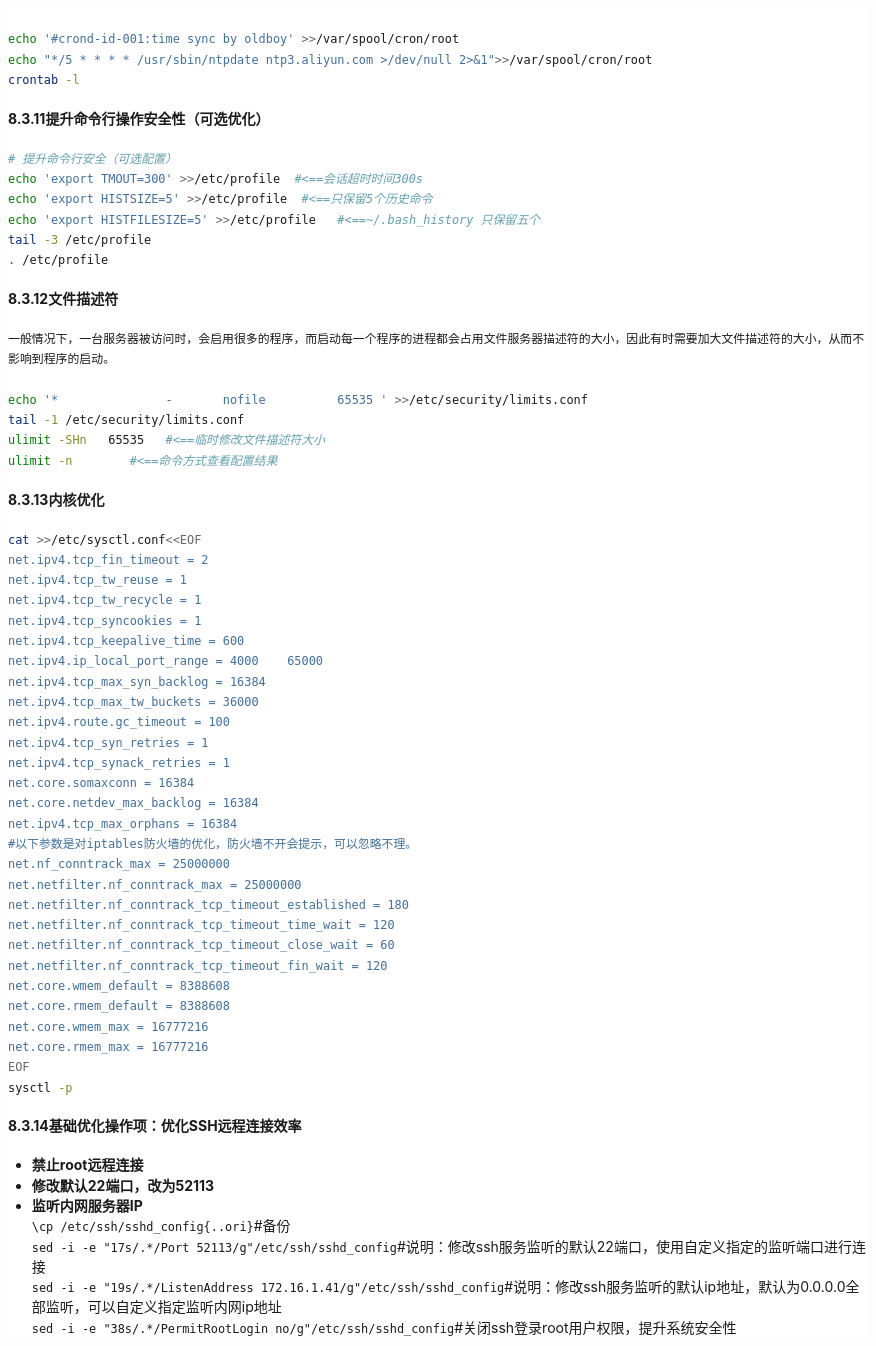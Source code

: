 ```bash

echo '#crond-id-001:time sync by oldboy' >>/var/spool/cron/root
echo "*/5 * * * * /usr/sbin/ntpdate ntp3.aliyun.com >/dev/null 2>&1">>/var/spool/cron/root
crontab -l
```
#### 8.3.11提升命令行操作安全性（可选优化）
```bash
# 提升命令行安全（可选配置）
echo 'export TMOUT=300' >>/etc/profile  #<==会话超时时间300s
echo 'export HISTSIZE=5' >>/etc/profile  #<==只保留5个历史命令
echo 'export HISTFILESIZE=5' >>/etc/profile   #<==~/.bash_history 只保留五个
tail -3 /etc/profile
. /etc/profile
```
#### 8.3.12文件描述符
```bash
一般情况下，一台服务器被访问时，会启用很多的程序，而启动每一个程序的进程都会占用文件服务器描述符的大小，因此有时需要加大文件描述符的大小，从而不影响到程序的启动。

echo '*               -       nofile          65535 ' >>/etc/security/limits.conf 
tail -1 /etc/security/limits.conf
ulimit -SHn   65535   #<==临时修改文件描述符大小 
ulimit -n        #<==命令方式查看配置结果
```
#### 8.3.13内核优化
```bash
cat >>/etc/sysctl.conf<<EOF
net.ipv4.tcp_fin_timeout = 2
net.ipv4.tcp_tw_reuse = 1
net.ipv4.tcp_tw_recycle = 1
net.ipv4.tcp_syncookies = 1
net.ipv4.tcp_keepalive_time = 600
net.ipv4.ip_local_port_range = 4000    65000
net.ipv4.tcp_max_syn_backlog = 16384
net.ipv4.tcp_max_tw_buckets = 36000
net.ipv4.route.gc_timeout = 100
net.ipv4.tcp_syn_retries = 1
net.ipv4.tcp_synack_retries = 1
net.core.somaxconn = 16384
net.core.netdev_max_backlog = 16384
net.ipv4.tcp_max_orphans = 16384
#以下参数是对iptables防火墙的优化，防火墙不开会提示，可以忽略不理。
net.nf_conntrack_max = 25000000
net.netfilter.nf_conntrack_max = 25000000
net.netfilter.nf_conntrack_tcp_timeout_established = 180
net.netfilter.nf_conntrack_tcp_timeout_time_wait = 120
net.netfilter.nf_conntrack_tcp_timeout_close_wait = 60
net.netfilter.nf_conntrack_tcp_timeout_fin_wait = 120
net.core.wmem_default = 8388608
net.core.rmem_default = 8388608
net.core.wmem_max = 16777216
net.core.rmem_max = 16777216
EOF
sysctl -p
```
#### 8.3.14基础优化操作项：优化SSH远程连接效率
- **禁止root远程连接**<br>
- **修改默认22端口，改为52113**<br>
- **监听内网服务器IP**<br>
`\cp /etc/ssh/sshd_config{..ori}`#备份<br>
`sed -i -e "17s/.*/Port 52113/g"/etc/ssh/sshd_config`#说明：修改ssh服务监听的默认22端口，使用自定义指定的监听端口进行连接<br>
`sed -i -e "19s/.*/ListenAddress 172.16.1.41/g"/etc/ssh/sshd_config`#说明：修改ssh服务监听的默认ip地址，默认为0.0.0.0全部监听，可以自定义指定监听内网ip地址<br>
`sed -i -e "38s/.*/PermitRootLogin no/g"/etc/ssh/sshd_config`#关闭ssh登录root用户权限，提升系统安全性<br>